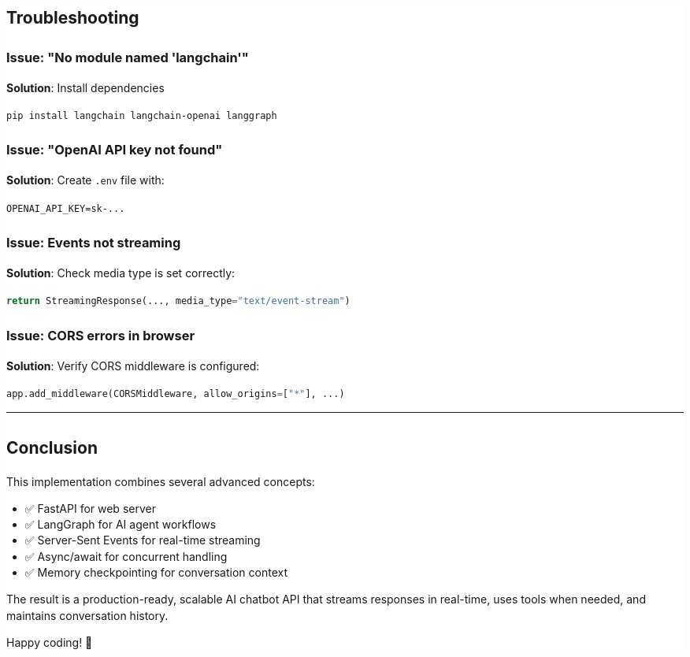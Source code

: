 
## Troubleshooting

### Issue: "No module named 'langchain'"
**Solution**: Install dependencies
```bash
pip install langchain langchain-openai langgraph
```

### Issue: "OpenAI API key not found"
**Solution**: Create `.env` file with:
```
OPENAI_API_KEY=sk-...
```

### Issue: Events not streaming
**Solution**: Check media type is set correctly:
```python
return StreamingResponse(..., media_type="text/event-stream")
```

### Issue: CORS errors in browser
**Solution**: Verify CORS middleware is configured:
```python
app.add_middleware(CORSMiddleware, allow_origins=["*"], ...)
```

---

## Conclusion

This implementation combines several advanced concepts:
- ✅ FastAPI for web server
- ✅ LangGraph for AI agent workflows
- ✅ Server-Sent Events for real-time streaming
- ✅ Async/await for concurrent handling
- ✅ Memory checkpointing for conversation context

The result is a production-ready, scalable AI chatbot API that streams responses in real-time, uses tools when needed, and maintains conversation history.

Happy coding! 🚀

